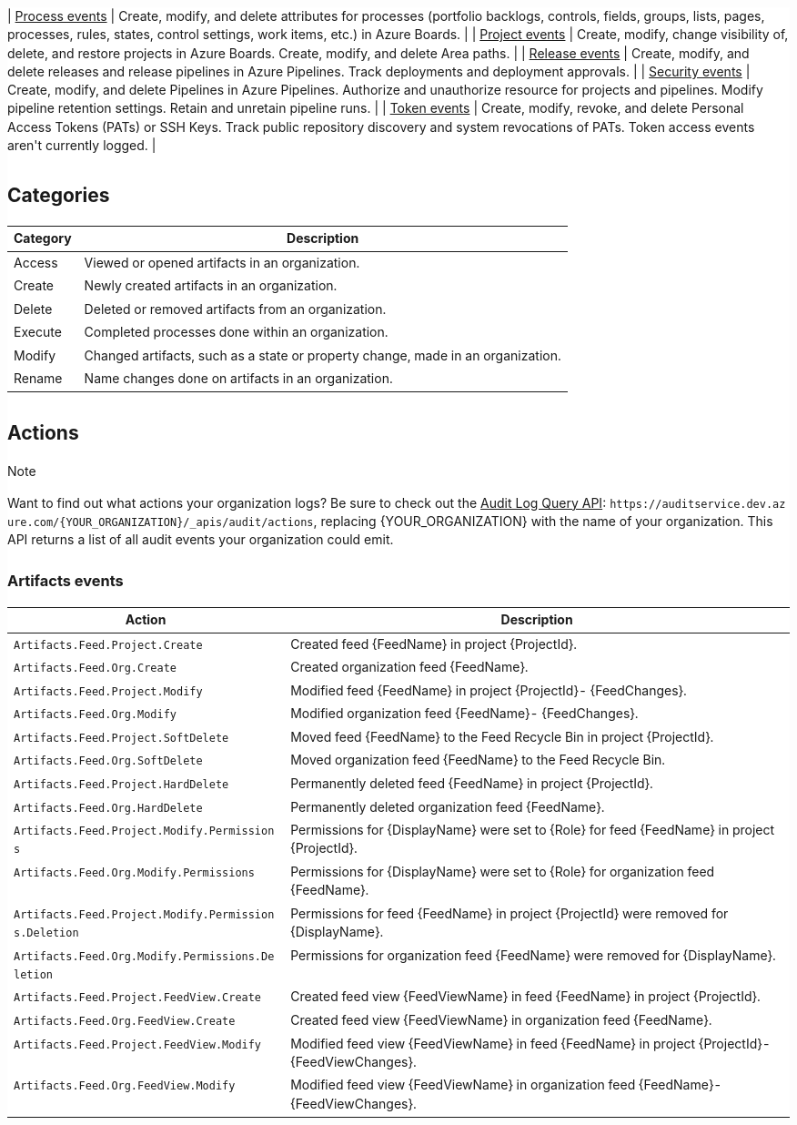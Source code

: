 | [Process events](#process-events)        | Create, modify, and delete attributes for processes (portfolio backlogs, controls, fields, groups, lists, pages, processes, rules, states, control settings, work items, etc.) in Azure Boards.           |
| [Project events](#project-events)        | Create, modify, change visibility of, delete, and restore projects in Azure Boards. Create, modify, and delete Area paths. |
| [Release events](#release-events)        | Create, modify, and delete releases and release pipelines in Azure Pipelines. Track deployments and deployment approvals.      |
| [Security events](#security-events)    | Create, modify, and delete Pipelines in Azure Pipelines. Authorize and unauthorize resource for projects and pipelines. Modify pipeline retention settings. Retain and unretain pipeline runs. |
| [Token events](#token-events)            | Create, modify, revoke, and delete Personal Access Tokens (PATs) or SSH Keys. Track public repository discovery and system revocations of PATs. Token access events aren't currently logged. |

## Categories

|Category   |Description |
|-----------|------------|
|Access     | Viewed or opened artifacts in an organization.        |
|Create     | Newly created artifacts in an organization.        |
|Delete     | Deleted or removed artifacts from an organization.        |
|Execute    | Completed processes done within an organization. |
|Modify     | Changed artifacts, such as a state or property change, made in an organization.        |
|Rename     | Name changes done on artifacts in an organization.        |

## Actions

> [!NOTE]
> Want to find out what actions your organization logs? Be sure to check out the [Audit Log Query API](/rest/api/azure/devops/audit/audit-log/query): `https://auditservice.dev.azure.com/{YOUR_ORGANIZATION}/_apis/audit/actions`, replacing {YOUR_ORGANIZATION} with the name of your organization. This API returns a list of all audit events your organization could emit.

### Artifacts events

|                             Action                                 |                             Description                                                         |
|--------------------------------------------------------------------|-------------------------------------------------------------------------------------------------|
| `Artifacts.Feed.Project.Create`                                    | Created feed {FeedName} in project {ProjectId}.                                                 |
| `Artifacts.Feed.Org.Create`                                        | Created organization feed {FeedName}.                                                           |
| `Artifacts.Feed.Project.Modify`                                    | Modified feed {FeedName} in project {ProjectId}- {FeedChanges}.                                 |
| `Artifacts.Feed.Org.Modify`                                        | Modified organization feed {FeedName}- {FeedChanges}.                                           |
| `Artifacts.Feed.Project.SoftDelete`                                | Moved feed {FeedName} to the Feed Recycle Bin in project {ProjectId}.                           |
| `Artifacts.Feed.Org.SoftDelete`                                    | Moved organization feed {FeedName} to the Feed Recycle Bin.                                     |
| `Artifacts.Feed.Project.HardDelete`                                | Permanently deleted feed {FeedName} in project {ProjectId}.                                     |
| `Artifacts.Feed.Org.HardDelete`                                    | Permanently deleted organization feed {FeedName}.                                               |
| `Artifacts.Feed.Project.Modify.Permissions`                        | Permissions for {DisplayName} were set to {Role} for feed {FeedName} in project {ProjectId}.    |    
| `Artifacts.Feed.Org.Modify.Permissions`                            | Permissions for {DisplayName} were set to {Role} for organization feed {FeedName}.              |
| `Artifacts.Feed.Project.Modify.Permissions.Deletion`               | Permissions for feed {FeedName} in project {ProjectId} were removed for {DisplayName}.          |
| `Artifacts.Feed.Org.Modify.Permissions.Deletion`                   | Permissions for organization feed {FeedName} were removed for {DisplayName}.                    |
| `Artifacts.Feed.Project.FeedView.Create`                           | Created feed view {FeedViewName} in feed {FeedName} in project {ProjectId}.                     |
| `Artifacts.Feed.Org.FeedView.Create`                               | Created feed view {FeedViewName} in organization feed {FeedName}.                               |
| `Artifacts.Feed.Project.FeedView.Modify`                           | Modified feed view {FeedViewName} in feed {FeedName} in project {ProjectId}- {FeedViewChanges}. |
| `Artifacts.Feed.Org.FeedView.Modify`                               | Modified feed view {FeedViewName} in organization feed {FeedName}- {FeedViewChanges}.           |